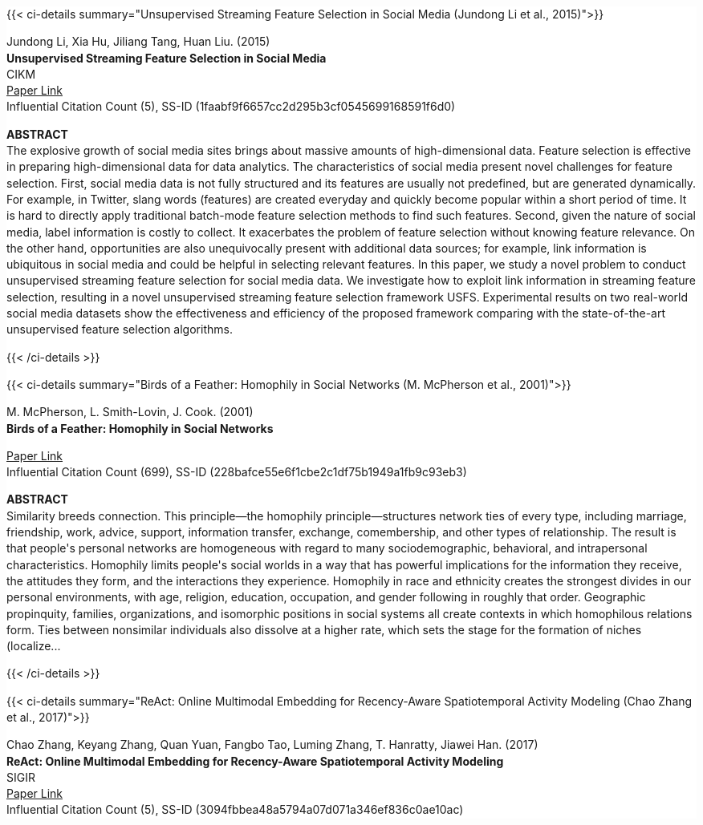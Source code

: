 {{< ci-details summary="Unsupervised Streaming Feature Selection in Social Media (Jundong Li et al., 2015)">}}

Jundong Li, Xia Hu, Jiliang Tang, Huan Liu. (2015)  
**Unsupervised Streaming Feature Selection in Social Media**  
CIKM  
[Paper Link](https://www.semanticscholar.org/paper/1faabf9f6657cc2d295b3cf0545699168591f6d0)  
Influential Citation Count (5), SS-ID (1faabf9f6657cc2d295b3cf0545699168591f6d0)  

**ABSTRACT**  
The explosive growth of social media sites brings about massive amounts of high-dimensional data. Feature selection is effective in preparing high-dimensional data for data analytics. The characteristics of social media present novel challenges for feature selection. First, social media data is not fully structured and its features are usually not predefined, but are generated dynamically. For example, in Twitter, slang words (features) are created everyday and quickly become popular within a short period of time. It is hard to directly apply traditional batch-mode feature selection methods to find such features. Second, given the nature of social media, label information is costly to collect. It exacerbates the problem of feature selection without knowing feature relevance. On the other hand, opportunities are also unequivocally present with additional data sources; for example, link information is ubiquitous in social media and could be helpful in selecting relevant features. In this paper, we study a novel problem to conduct unsupervised streaming feature selection for social media data. We investigate how to exploit link information in streaming feature selection, resulting in a novel unsupervised streaming feature selection framework USFS. Experimental results on two real-world social media datasets show the effectiveness and efficiency of the proposed framework comparing with the state-of-the-art unsupervised feature selection algorithms.

{{< /ci-details >}}

{{< ci-details summary="Birds of a Feather: Homophily in Social Networks (M. McPherson et al., 2001)">}}

M. McPherson, L. Smith-Lovin, J. Cook. (2001)  
**Birds of a Feather: Homophily in Social Networks**  
  
[Paper Link](https://www.semanticscholar.org/paper/228bafce55e6f1cbe2c1df75b1949a1fb9c93eb3)  
Influential Citation Count (699), SS-ID (228bafce55e6f1cbe2c1df75b1949a1fb9c93eb3)  

**ABSTRACT**  
Similarity breeds connection. This principle—the homophily principle—structures network ties of every type, including marriage, friendship, work, advice, support, information transfer, exchange, comembership, and other types of relationship. The result is that people's personal networks are homogeneous with regard to many sociodemographic, behavioral, and intrapersonal characteristics. Homophily limits people's social worlds in a way that has powerful implications for the information they receive, the attitudes they form, and the interactions they experience. Homophily in race and ethnicity creates the strongest divides in our personal environments, with age, religion, education, occupation, and gender following in roughly that order. Geographic propinquity, families, organizations, and isomorphic positions in social systems all create contexts in which homophilous relations form. Ties between nonsimilar individuals also dissolve at a higher rate, which sets the stage for the formation of niches (localize...

{{< /ci-details >}}

{{< ci-details summary="ReAct: Online Multimodal Embedding for Recency-Aware Spatiotemporal Activity Modeling (Chao Zhang et al., 2017)">}}

Chao Zhang, Keyang Zhang, Quan Yuan, Fangbo Tao, Luming Zhang, T. Hanratty, Jiawei Han. (2017)  
**ReAct: Online Multimodal Embedding for Recency-Aware Spatiotemporal Activity Modeling**  
SIGIR  
[Paper Link](https://www.semanticscholar.org/paper/3094fbbea48a5794a07d071a346ef836c0ae10ac)  
Influential Citation Count (5), SS-ID (3094fbbea48a5794a07d071a346ef836c0ae10ac)  
